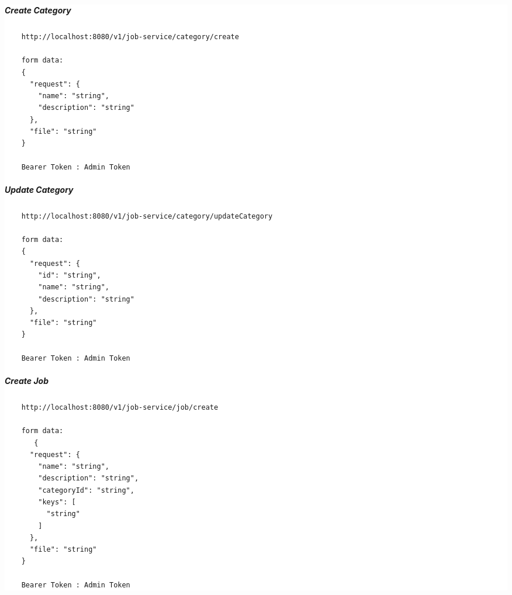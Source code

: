 ```
```

##### <a id="categoryCreate"> Create Category

``` 
    http://localhost:8080/v1/job-service/category/create
    
    form data:
    {
      "request": {
        "name": "string",
        "description": "string"
      },
      "file": "string"
    }
    
    Bearer Token : Admin Token
```

##### <a id="updateCategory"> Update Category

``` 
    http://localhost:8080/v1/job-service/category/updateCategory
    
    form data:
    {
      "request": {
        "id": "string",
        "name": "string",
        "description": "string"
      },
      "file": "string"
    }
    
    Bearer Token : Admin Token
```

##### <a id="jobCreate"> Create Job

``` 
    http://localhost:8080/v1/job-service/job/create
    
    form data:
       {
      "request": {
        "name": "string",
        "description": "string",
        "categoryId": "string",
        "keys": [
          "string"
        ]
      },
      "file": "string"
    }
    
    Bearer Token : Admin Token
```
